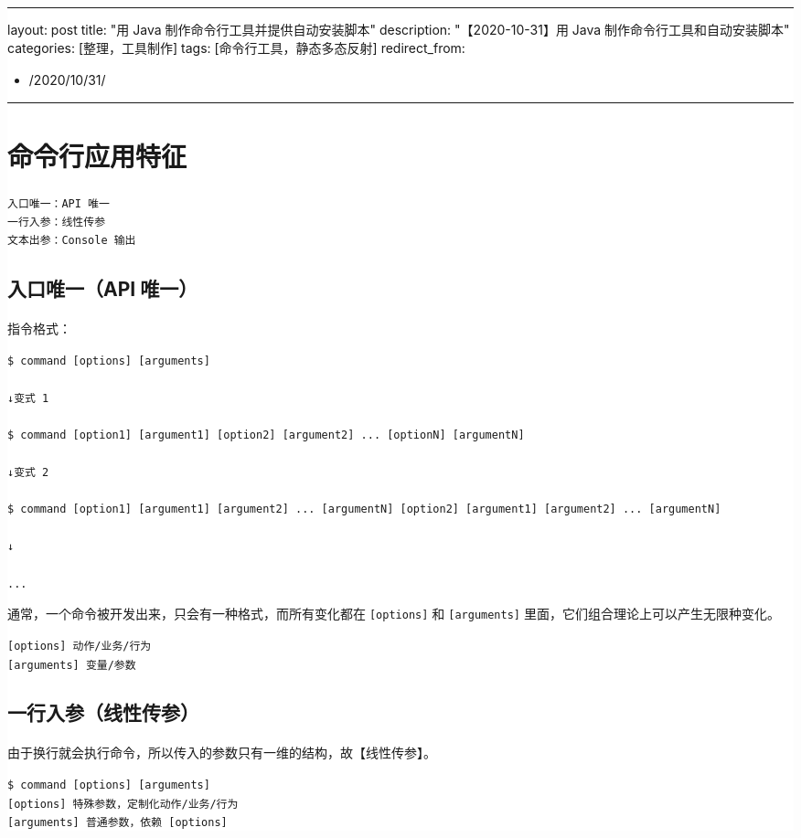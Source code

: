 # 
---
layout: post
title: "用 Java 制作命令行工具并提供自动安装脚本"
description: "【2020-10-31】用 Java 制作命令行工具和自动安装脚本"
categories: [整理，工具制作]
tags: [命令行工具，静态多态反射]
redirect_from:
  - /2020/10/31/
---

# 命令行应用特征

```
入口唯一：API 唯一
一行入参：线性传参
文本出参：Console 输出
```

## 入口唯一（API 唯一）

指令格式：
```shell
$ command [options] [arguments]

↓变式 1

$ command [option1] [argument1] [option2] [argument2] ... [optionN] [argumentN]

↓变式 2

$ command [option1] [argument1] [argument2] ... [argumentN] [option2] [argument1] [argument2] ... [argumentN]

↓

...
```

通常，一个命令被开发出来，只会有一种格式，而所有变化都在 `[options]` 和 `[arguments]` 里面，它们组合理论上可以产生无限种变化。
```
[options] 动作/业务/行为
[arguments] 变量/参数
```

## 一行入参（线性传参）

由于换行就会执行命令，所以传入的参数只有一维的结构，故【线性传参】。

```shell
$ command [options] [arguments]
[options] 特殊参数，定制化动作/业务/行为
[arguments] 普通参数，依赖 [options]
```
